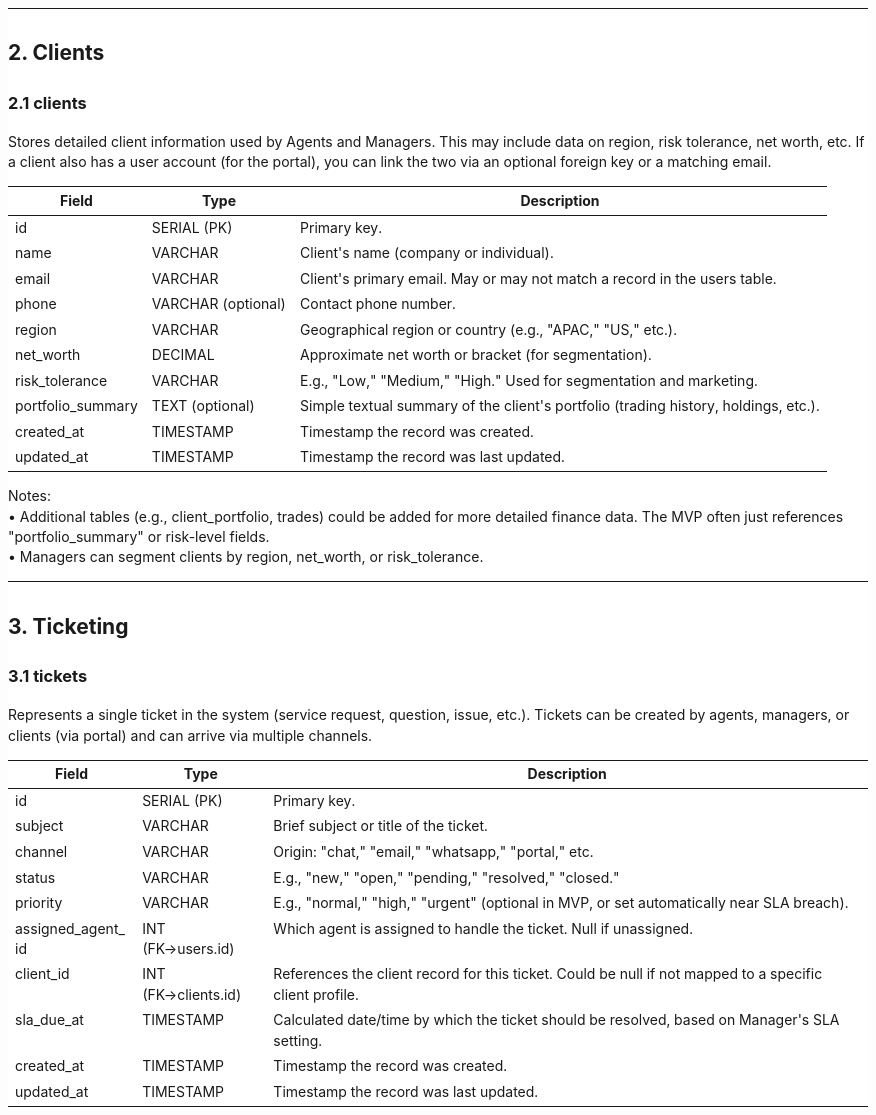 --------------------------------------------------------------------------------
## 2. Clients

### 2.1 clients
Stores detailed client information used by Agents and Managers. This may include data on region, risk tolerance, net worth, etc. If a client also has a user account (for the portal), you can link the two via an optional foreign key or a matching email.  

| Field             | Type               | Description                                                                                     |
|-------------------|--------------------|-------------------------------------------------------------------------------------------------|
| id                | SERIAL (PK)        | Primary key.                                                                                    |
| name              | VARCHAR            | Client's name (company or individual).                                                          |
| email             | VARCHAR            | Client's primary email. May or may not match a record in the users table.                       |
| phone             | VARCHAR (optional) | Contact phone number.                                                                           |
| region            | VARCHAR            | Geographical region or country (e.g., "APAC," "US," etc.).                                      |
| net_worth         | DECIMAL            | Approximate net worth or bracket (for segmentation).                                            |
| risk_tolerance    | VARCHAR            | E.g., "Low," "Medium," "High." Used for segmentation and marketing.                             |
| portfolio_summary | TEXT (optional)    | Simple textual summary of the client's portfolio (trading history, holdings, etc.).             |
| created_at        | TIMESTAMP          | Timestamp the record was created.                                                               |
| updated_at        | TIMESTAMP          | Timestamp the record was last updated.                                                          |

Notes:  
• Additional tables (e.g., client_portfolio, trades) could be added for more detailed finance data. The MVP often just references "portfolio_summary" or risk-level fields.  
• Managers can segment clients by region, net_worth, or risk_tolerance.

--------------------------------------------------------------------------------
## 3. Ticketing

### 3.1 tickets
Represents a single ticket in the system (service request, question, issue, etc.). Tickets can be created by agents, managers, or clients (via portal) and can arrive via multiple channels.

| Field            | Type         | Description                                                                                                          |
|------------------|------------- |----------------------------------------------------------------------------------------------------------------------|
| id               | SERIAL (PK)  | Primary key.                                                                                                         |
| subject          | VARCHAR      | Brief subject or title of the ticket.                                                                                |
| channel          | VARCHAR      | Origin: "chat," "email," "whatsapp," "portal," etc.                                                                  |
| status           | VARCHAR      | E.g., "new," "open," "pending," "resolved," "closed."                                                                |
| priority         | VARCHAR      | E.g., "normal," "high," "urgent" (optional in MVP, or set automatically near SLA breach).                            |
| assigned_agent_id| INT (FK→users.id) | Which agent is assigned to handle the ticket. Null if unassigned.                                     |
| client_id        | INT (FK→clients.id) | References the client record for this ticket. Could be null if not mapped to a specific client profile.    |
| sla_due_at       | TIMESTAMP    | Calculated date/time by which the ticket should be resolved, based on Manager's SLA setting.                          |
| created_at       | TIMESTAMP    | Timestamp the record was created.                                                                                   |
| updated_at       | TIMESTAMP    | Timestamp the record was last updated.                                                                               |
